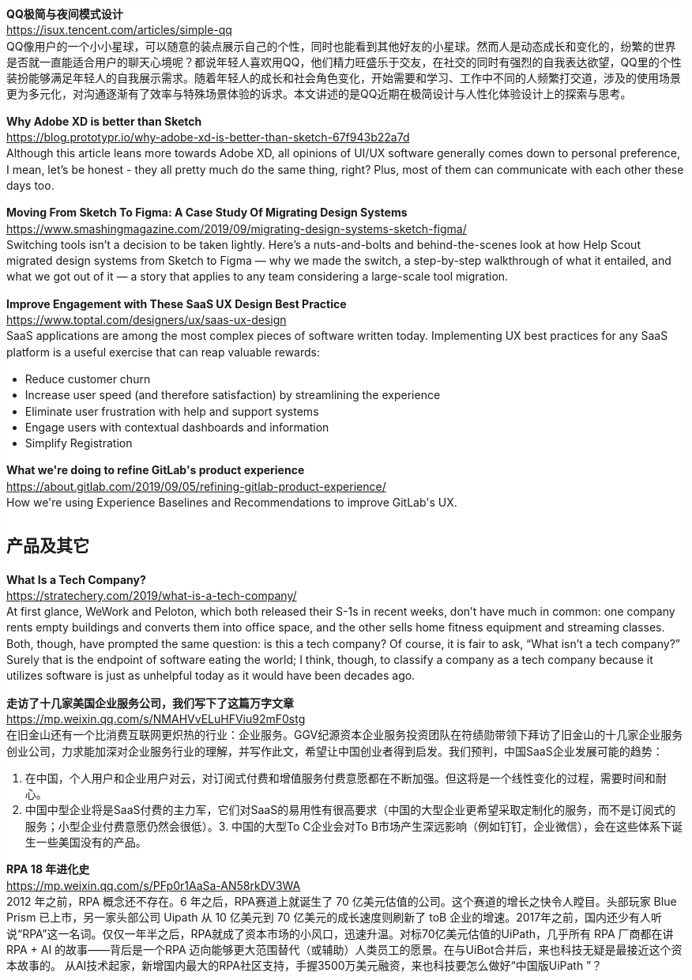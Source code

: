 **QQ极简与夜间模式设计**  
https://isux.tencent.com/articles/simple-qq  
QQ像用户的一个小小星球，可以随意的装点展示自己的个性，同时也能看到其他好友的小星球。然而人是动态成长和变化的，纷繁的世界是否就一直能适合用户的聊天心境呢？都说年轻人喜欢用QQ，他们精力旺盛乐于交友，在社交的同时有强烈的自我表达欲望，QQ里的个性装扮能够满足年轻人的自我展示需求。随着年轻人的成长和社会角色变化，开始需要和学习、工作中不同的人频繁打交道，涉及的使用场景更为多元化，对沟通逐渐有了效率与特殊场景体验的诉求。本文讲述的是QQ近期在极简设计与人性化体验设计上的探索与思考。

**Why Adobe XD is better than Sketch**  
https://blog.prototypr.io/why-adobe-xd-is-better-than-sketch-67f943b22a7d  
Although this article leans more towards Adobe XD, all opinions of UI/UX software generally comes down to personal preference, I mean, let’s be honest - they all pretty much do the same thing, right? Plus, most of them can communicate with each other these days too.

**Moving From Sketch To Figma: A Case Study Of Migrating Design Systems**  
https://www.smashingmagazine.com/2019/09/migrating-design-systems-sketch-figma/  
Switching tools isn’t a decision to be taken lightly. Here’s a nuts-and-bolts and behind-the-scenes look at how Help Scout migrated design systems from Sketch to Figma — why we made the switch, a step-by-step walkthrough of what it entailed, and what we got out of it — a story that applies to any team considering a large-scale tool migration.

**Improve Engagement with These SaaS UX Design Best Practice**  
https://www.toptal.com/designers/ux/saas-ux-design  
SaaS applications are among the most complex pieces of software written today. Implementing UX best practices for any SaaS platform is a useful exercise that can reap valuable rewards:  
- Reduce customer churn  
- Increase user speed (and therefore satisfaction) by streamlining the experience  
- Eliminate user frustration with help and support systems  
- Engage users with contextual dashboards and information  
- Simplify Registration 
  
**What we're doing to refine GitLab's product experience**  
https://about.gitlab.com/2019/09/05/refining-gitlab-product-experience/  
How we're using Experience Baselines and Recommendations to improve GitLab's UX.

## 产品及其它

**What Is a Tech Company?**  
https://stratechery.com/2019/what-is-a-tech-company/  
At first glance, WeWork and Peloton, which both released their S-1s in recent weeks, don’t have much in common: one company rents empty buildings and converts them into office space, and the other sells home fitness equipment and streaming classes. Both, though, have prompted the same question: is this a tech company? Of course, it is fair to ask, “What isn’t a tech company?” Surely that is the endpoint of software eating the world; I think, though, to classify a company as a tech company because it utilizes software is just as unhelpful today as it would have been decades ago.

**走访了十几家美国企业服务公司，我们写下了这篇万字文章**  
https://mp.weixin.qq.com/s/NMAHVvELuHFViu92mF0stg  
在旧金山还有一个比消费互联网更炽热的行业：企业服务。GGV纪源资本企业服务投资团队在符绩勋带领下拜访了旧金山的十几家企业服务创业公司，力求能加深对企业服务行业的理解，并写作此文，希望让中国创业者得到启发。我们预判，中国SaaS企业发展可能的趋势：  
1. 在中国，个人用户和企业用户对云，对订阅式付费和增值服务付费意愿都在不断加强。但这将是一个线性变化的过程，需要时间和耐心。 
2. 中国中型企业将是SaaS付费的主力军，它们对SaaS的易用性有很高要求（中国的大型企业更希望采取定制化的服务，而不是订阅式的服务；小型企业付费意愿仍然会很低）。3. 中国的大型To C企业会对To B市场产生深远影响（例如钉钉，企业微信），会在这些体系下诞生一些美国没有的产品。

**RPA 18 年进化史**  
https://mp.weixin.qq.com/s/PFp0r1AaSa-AN58rkDV3WA  
2012 年之前，RPA 概念还不存在。6 年之后，RPA赛道上就诞生了 70 亿美元估值的公司。这个赛道的增长之快令人瞠目。头部玩家 Blue Prism 已上市，另一家头部公司 Uipath 从 10 亿美元到 70 亿美元的成长速度则刷新了 toB 企业的增速。2017年之前，国内还少有人听说“RPA”这一名词。仅仅一年半之后，RPA就成了资本市场的小风口，迅速升温。对标70亿美元估值的UiPath，几乎所有 RPA 厂商都在讲 RPA + AI 的故事——背后是一个RPA 迈向能够更大范围替代（或辅助）人类员工的愿景。在与UiBot合并后，来也科技无疑是最接近这个资本故事的。
从AI技术起家，新增国内最大的RPA社区支持，手握3500万美元融资，来也科技要怎么做好“中国版UiPath ”？
